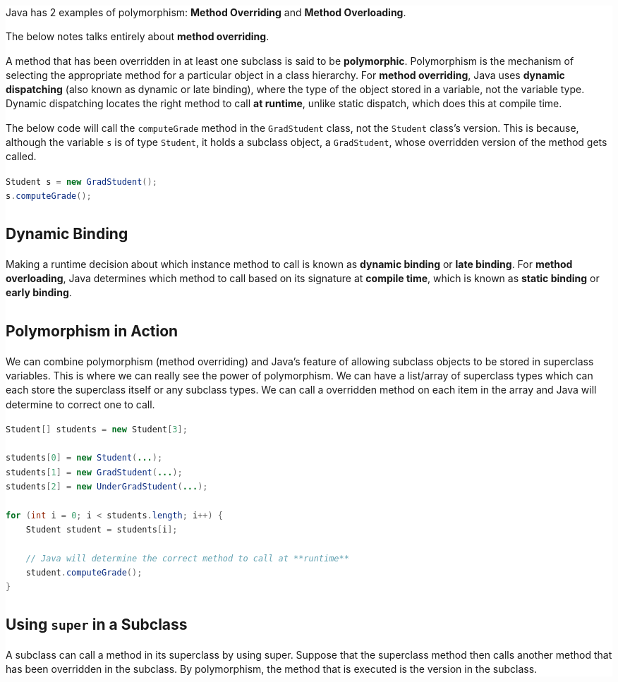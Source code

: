 Java has 2 examples of polymorphism: **Method Overriding** and **Method Overloading**.

The below notes talks entirely about **method overriding**.

A method that has been overridden in at least one subclass is said to be **polymorphic**. Polymorphism is the mechanism of selecting the appropriate method for a particular object in a class hierarchy. For **method overriding**, Java uses **dynamic dispatching** (also known as dynamic or late binding), where the type of the object stored in a variable, not the variable type. Dynamic dispatching locates the right method to call **at runtime**, unlike static dispatch, which does this at compile time.

The below code will call the `computeGrade` method in the `GradStudent` class, not the `Student` class’s version. This is because, although the variable `s` is of type `Student`, it holds a subclass object, a `GradStudent`, whose overridden version of the method gets called.

```java
Student s = new GradStudent();
s.computeGrade();
```

## Dynamic Binding

Making a runtime decision about which instance method to call is known as **dynamic binding** or **late binding**. For **method overloading**, Java determines which method to call based on its signature at **compile time**, which is known as **static binding** or **early binding**.

## Polymorphism in Action

We can combine polymorphism (method overriding) and Java’s feature of allowing subclass objects to be stored in superclass variables. This is where we can really see the power of polymorphism. We can have a list/array of superclass types which can each store the superclass itself or any subclass types. We can call a overridden method on each item in the array and Java will determine to correct one to call.

```java
Student[] students = new Student[3];

students[0] = new Student(...);
students[1] = new GradStudent(...);
students[2] = new UnderGradStudent(...);

for (int i = 0; i < students.length; i++) {
	Student student = students[i];

	// Java will determine the correct method to call at **runtime**
	student.computeGrade();
} 
```

## Using `super` in a Subclass

A subclass can call a method in its superclass by using super. Suppose that the superclass method then calls another method that has been overridden in the subclass. By polymorphism, the method that is executed is the version in the subclass.
